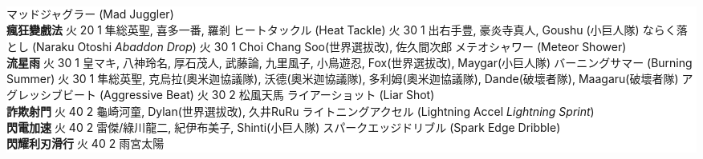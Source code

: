 <tr class="even">
<td>マッドジャグラー (Mad Juggler)<br/><b>瘋狂變戲法</b></td>
<td>火</td>
<td>20</td>
<td>1</td>
<td>隼総英聖, 喜多一番, 羅剎</td>
</tr>
<tr class="odd">
<td>ヒートタックル (Heat Tackle)</td>
<td>火</td>
<td>30</td>
<td>1</td>
<td>出右手豊, 豪炎寺真人, Goushu (小巨人隊)</td>
</tr>
<tr class="even">
<td>ならく落とし (Naraku Otoshi <em>Abaddon Drop</em>)</td>
<td>火</td>
<td>30</td>
<td>1</td>
<td>Choi Chang Soo(世界選拔改), 佐久間次郎</td>
</tr>
<tr class="odd">
<td>メテオシャワー (Meteor Shower)<br/><b>流星雨</b></td>
<td>火</td>
<td>30</td>
<td>1</td>
<td>皇マキ, 八神玲名, 厚石茂人, 武藤論, 九里風子, 小鳥遊忍, Fox(世界選拔改), Maygar(小巨人隊)</td>
</tr>
<tr class="even">
<td>バーニングサマー (Burning Summer)</td>
<td>火</td>
<td>30</td>
<td>1</td>
<td>隼総英聖, 克烏拉(奧米迦協議隊), 沃德(奧米迦協議隊), 多利姆(奧米迦協議隊), Dande(破壞者隊), Maagaru(破壞者隊)</td>
</tr>
<tr class="odd">
<td>アグレッシブビート (Aggressive Beat)</td>
<td>火</td>
<td>30</td>
<td>2</td>
<td>松風天馬</td>
</tr>
<tr class="even">
<td>ライアーショット (Liar Shot)<br/><b>詐欺射門</b></td>
<td>火</td>
<td>40</td>
<td>2</td>
<td>龜崎河童, Dylan(世界選拔改), 久井RuRu</td>
</tr>
<tr class="odd">
<td>ライトニングアクセル (Lightning Accel <em>Lightning Sprint</em>)<br/><b>閃電加速</b></td>
<td>火</td>
<td>40</td>
<td>2</td>
<td>雷傑/綠川龍二, 紀伊布美子, Shinti(小巨人隊)</td>
</tr>
<tr class="even">
<td>スパークエッジドリブル (Spark Edge Dribble)<br/><b>閃耀利刃滑行</b></td>
<td>火</td>
<td>40</td>
<td>2</td>
<td>雨宮太陽</td>
</tr>
<tr class="odd">